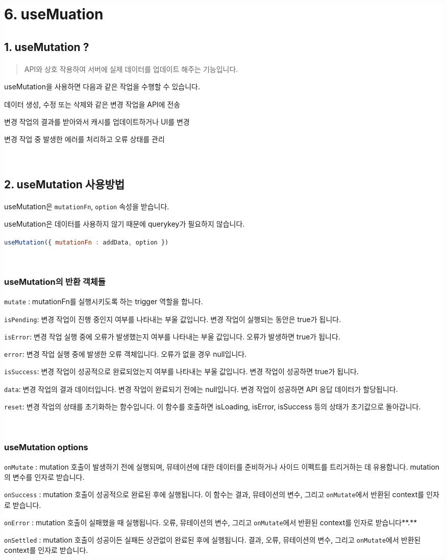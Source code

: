 # 6. useMuation

## 1. useMutation ?

> API와 상호 작용하여 서버에 실제 데이터를 업데이트 해주는 기능입니다.

useMutation을 사용하면 다음과 같은 작업을 수행할 수 있습니다.

데이터 생성, 수정 또는 삭제와 같은 변경 작업을 API에 전송

변경 작업의 결과를 받아와서 캐시를 업데이트하거나 UI를 변경

변경 작업 중 발생한 에러를 처리하고 오류 상태를 관리

<br/>

## 2. useMutation 사용방법

useMutation은 `mutationFn`, `option` 속성을 받습니다.

useMutation은 데이터를 사용하지 않기 때문에 querykey가 필요하지 않습니다.

```jsx
useMutation({ mutationFn : addData, option })
```

<br/>

### useMutation의 반환 객체들

`mutate` : mutationFn를 실행시키도록 하는 trigger 역할을 합니다.

`isPending`: 변경 작업이 진행 중인지 여부를 나타내는 부울 값입니다. 변경 작업이 실행되는 동안은 true가 됩니다.

`isError`: 변경 작업 실행 중에 오류가 발생했는지 여부를 나타내는 부울 값입니다. 오류가 발생하면 true가 됩니다.

`error`: 변경 작업 실행 중에 발생한 오류 객체입니다. 오류가 없을 경우 null입니다.

`isSuccess`: 변경 작업이 성공적으로 완료되었는지 여부를 나타내는 부울 값입니다. 변경 작업이 성공하면 true가 됩니다.

`data`: 변경 작업의 결과 데이터입니다. 변경 작업이 완료되기 전에는 null입니다. 변경 작업이 성공하면 API 응답 데이터가 할당됩니다.

`reset`: 변경 작업의 상태를 초기화하는 함수입니다. 이 함수를 호출하면 isLoading, isError, isSuccess 등의 상태가 초기값으로 돌아갑니다.

<br/>

### useMutation options

`onMutate` : mutation 호출이 발생하기 전에 실행되며, 뮤테이션에 대한 데이터를 준비하거나 사이드 이펙트를 트리거하는 데 유용합니다. mutation의 변수를 인자로 받습니다.

`onSuccess` : mutation 호출이 성공적으로 완료된 후에 실행됩니다. 이 함수는 결과, 뮤테이션의 변수, 그리고 `onMutate`에서 반환된 context를 인자로 받습니다.

`onError` : mutation 호출이 실패했을 때 실행됩니다. 오류, 뮤테이션의 변수, 그리고 `onMutate`에서 반환된 context를 인자로 받습니다**.**

`onSettled` : mutation 호출이 성공이든 실패든 상관없이 완료된 후에 실행됩니다. 결과, 오류, 뮤테이션의 변수, 그리고 `onMutate`에서 반환된 context를 인자로 받습니다.
